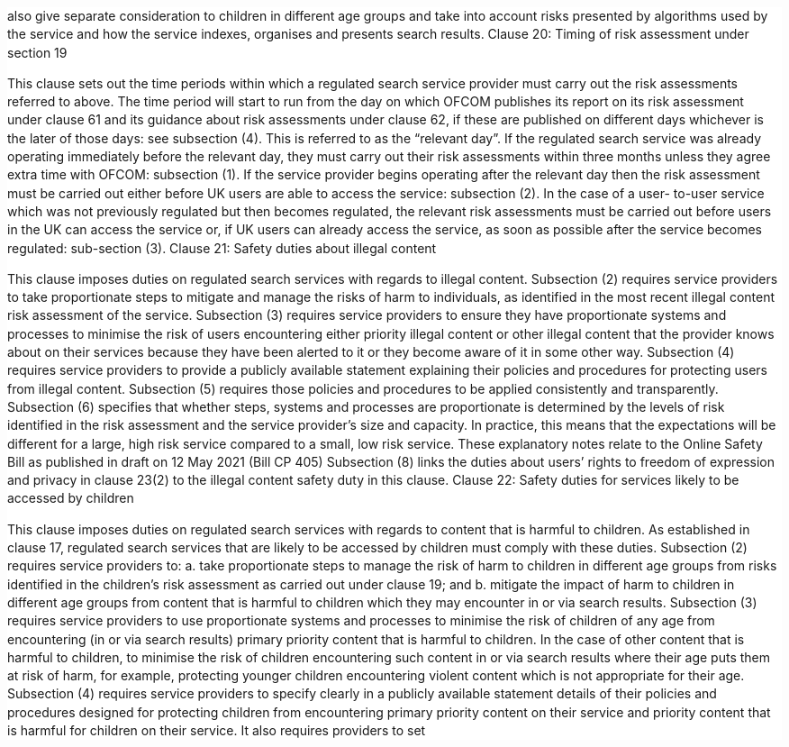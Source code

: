 also give separate consideration to children in different age groups and take into
account risks presented by algorithms used by the service and how the service
indexes, organises and presents search results.
Clause 20: Timing of risk assessment under section 19

This clause sets out the time periods within which a regulated search service
provider must carry out the risk assessments referred to above. The time period will
start to run from the day on which OFCOM publishes its report on its risk assessment
under clause 61 and its guidance about risk assessments under clause 62, if these
are published on different days whichever is the later of those days: see subsection
(4). This is referred to as the “relevant day”.
If the regulated search service was already operating immediately before the
relevant day, they must carry out their risk assessments within three months unless
they agree extra time with OFCOM: subsection (1). If the service provider begins
operating after the relevant day then the risk assessment must be carried out either
before UK users are able to access the service: subsection (2). In the case of a user-
to-user service which was not previously regulated but then becomes regulated, the
relevant risk assessments must be carried out before users in the UK can access the
service or, if UK users can already access the service, as soon as possible after the
service becomes regulated: sub-section (3).
Clause 21: Safety duties about illegal content

This clause imposes duties on regulated search services with regards to
illegal content.
Subsection (2) requires service providers to take proportionate steps to
mitigate and manage the risks of harm to individuals, as identified in the most recent
illegal content risk assessment of the service.
Subsection (3) requires service providers to ensure they have proportionate
systems and processes to minimise the risk of users encountering either priority
illegal content or other illegal content that the provider knows about on their services
because they have been alerted to it or they become aware of it in some other way.
Subsection (4) requires service providers to provide a publicly available
statement explaining their policies and procedures for protecting users from illegal
content. Subsection (5) requires those policies and procedures to be applied
consistently and transparently.
Subsection (6) specifies that whether steps, systems and processes are
proportionate is determined by the levels of risk identified in the risk assessment and
the service provider’s size and capacity. In practice, this means that the expectations
will be different for a large, high risk service compared to a small, low risk service.
These explanatory notes relate to the Online Safety Bill as published in draft on 12 May 2021 (Bill CP 405)
Subsection (8) links the duties about users’ rights to freedom of expression
and privacy in clause 23(2) to the illegal content safety duty in this clause.
Clause 22: Safety duties for services likely to be accessed by children

This clause imposes duties on regulated search services with regards to
content that is harmful to children. As established in clause 17, regulated search
services that are likely to be accessed by children must comply with these duties.
Subsection (2) requires service providers to:
a. take proportionate steps to manage the risk of harm to children in different
age groups from risks identified in the children’s risk assessment as carried
out under clause 19; and
b. mitigate the impact of harm to children in different age groups from content
that is harmful to children which they may encounter in or via search results.
Subsection (3) requires service providers to use proportionate systems and
processes to minimise the risk of children of any age from encountering (in or via
search results) primary priority content that is harmful to children. In the case of other
content that is harmful to children, to minimise the risk of children encountering such
content in or via search results where their age puts them at risk of harm, for
example, protecting younger children encountering violent content which is not
appropriate for their age.
Subsection (4) requires service providers to specify clearly in a publicly
available statement details of their policies and procedures designed for protecting
children from encountering primary priority content on their service and priority
content that is harmful for children on their service. It also requires providers to set